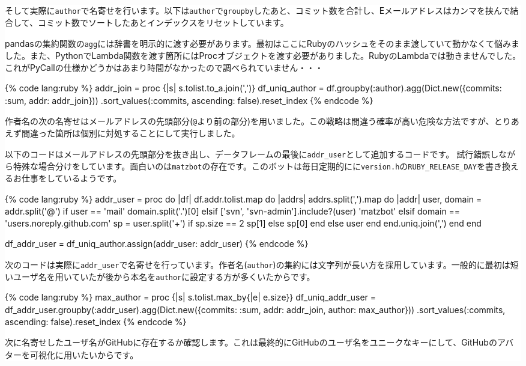 そして実際に`author`で名寄せを行います。以下は`author`で`groupby`したあと、コミット数を合計し、Eメールアドレスはカンマを挟んで結合して、コミット数でソートしたあとインデックスをリセットしています。

pandasの集約関数の`agg`には辞書を明示的に渡す必要があります。最初はここにRubyのハッシュをそのまま渡していて動かなくて悩みました。また、PythonでLambda関数を渡す箇所にはProcオブジェクトを渡す必要がありました。RubyのLambdaでは動きませんでした。これがPyCallの仕様かどうかはあまり時間がなかったので調べられていません・・・

{% code lang:ruby %}
addr_join = proc {|s| s.tolist.to_a.join(',')}
df_uniq_author = df.groupby(:author).agg(Dict.new({commits: :sum, addr: addr_join}))
    .sort_values(:commits, ascending: false).reset_index
{% endcode %}

作者名の次の名寄せはメールアドレスの先頭部分(`@`より前の部分)を用いました。この戦略は間違う確率が高い危険な方法ですが、とりあえず間違った箇所は個別に対処することにして実行しました。

以下のコードはメールアドレスの先頭部分を抜き出し、データフレームの最後に`addr_user`として追加するコードです。
試行錯誤しながら特殊な場合分けをしています。面白いのは`matzbot`の存在です。このボットは毎日定期的にに`version.h`の`RUBY_RELEASE_DAY`を書き換えるお仕事をしているようです。

{% code lang:ruby %}
addr_user = proc do |df|
    df.addr.tolist.map do |addrs|
        addrs.split(',').map do |addr|
            user, domain = addr.split('@')
            if user == 'mail'
                domain.split('.')[0]
            elsif ['svn',  'svn-admin'].include?(user)
                'matzbot'
            elsif domain == 'users.noreply.github.com'
                sp = user.split('+')
                if sp.size == 2
                    sp[1]
                else
                    sp[0]
                end
            else
                user
            end
        end.uniq.join(',')
    end
end

df_addr_user = df_uniq_author.assign(addr_user: addr_user)
{% endcode %}

次のコードは実際に`addr_user`で名寄せを行っています。作者名(`author`)の集約には文字列が長い方を採用しています。一般的に最初は短いユーザ名を用いていたが後から本名を`author`に設定する方が多くいたからです。

{% code lang:ruby %}
max_author =  proc {|s| s.tolist.max_by{|e| e.size}}
df_uniq_addr_user = df_addr_user.groupby(:addr_user).agg(Dict.new({commits: :sum, addr: addr_join, author: max_author}))
    .sort_values(:commits, ascending: false).reset_index
{% endcode %}

次に名寄せしたユーザ名がGitHubに存在するか確認します。これは最終的にGitHubのユーザ名をユニークなキーにして、GitHubのアバターを可視化に用いたいからです。


[^1]: 詳細は{% elink Rubyリポジトリガイド https://www.ruby-lang.org/ja/documentation/repository-guide/ %}を参照してください。
[^2]: 引用自体はフェアユースの範囲内だと個人的には思っていますが何か問題があればご指摘ください。